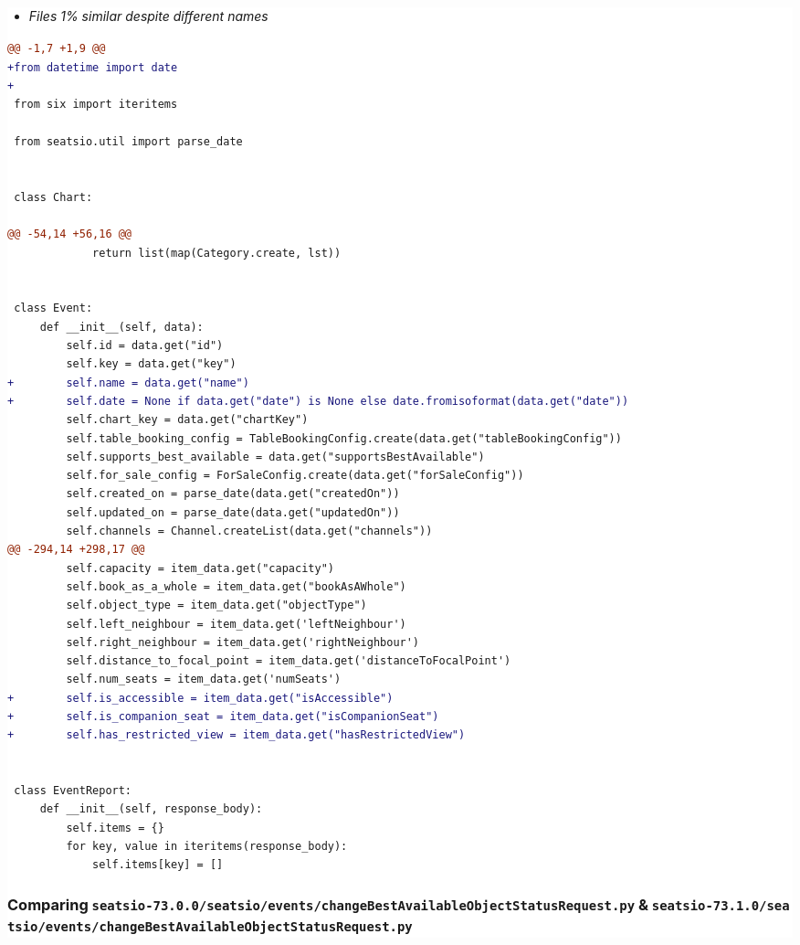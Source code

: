  * *Files 1% similar despite different names*

```diff
@@ -1,7 +1,9 @@
+from datetime import date
+
 from six import iteritems
 
 from seatsio.util import parse_date
 
 
 class Chart:
 
@@ -54,14 +56,16 @@
             return list(map(Category.create, lst))
 
 
 class Event:
     def __init__(self, data):
         self.id = data.get("id")
         self.key = data.get("key")
+        self.name = data.get("name")
+        self.date = None if data.get("date") is None else date.fromisoformat(data.get("date"))
         self.chart_key = data.get("chartKey")
         self.table_booking_config = TableBookingConfig.create(data.get("tableBookingConfig"))
         self.supports_best_available = data.get("supportsBestAvailable")
         self.for_sale_config = ForSaleConfig.create(data.get("forSaleConfig"))
         self.created_on = parse_date(data.get("createdOn"))
         self.updated_on = parse_date(data.get("updatedOn"))
         self.channels = Channel.createList(data.get("channels"))
@@ -294,14 +298,17 @@
         self.capacity = item_data.get("capacity")
         self.book_as_a_whole = item_data.get("bookAsAWhole")
         self.object_type = item_data.get("objectType")
         self.left_neighbour = item_data.get('leftNeighbour')
         self.right_neighbour = item_data.get('rightNeighbour')
         self.distance_to_focal_point = item_data.get('distanceToFocalPoint')
         self.num_seats = item_data.get('numSeats')
+        self.is_accessible = item_data.get("isAccessible")
+        self.is_companion_seat = item_data.get("isCompanionSeat")
+        self.has_restricted_view = item_data.get("hasRestrictedView")
 
 
 class EventReport:
     def __init__(self, response_body):
         self.items = {}
         for key, value in iteritems(response_body):
             self.items[key] = []
```

### Comparing `seatsio-73.0.0/seatsio/events/changeBestAvailableObjectStatusRequest.py` & `seatsio-73.1.0/seatsio/events/changeBestAvailableObjectStatusRequest.py`
